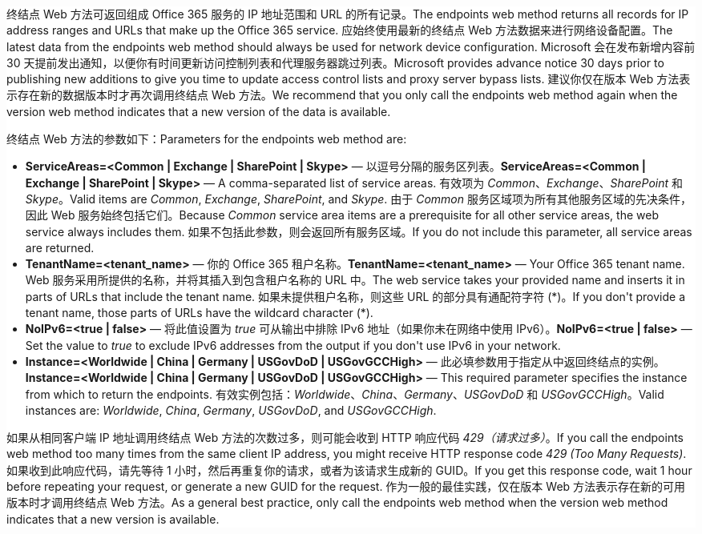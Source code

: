 <span data-ttu-id="ae1bd-174">终结点 Web 方法可返回组成 Office 365 服务的 IP 地址范围和 URL 的所有记录。</span><span class="sxs-lookup"><span data-stu-id="ae1bd-174">The endpoints web method returns all records for IP address ranges and URLs that make up the Office 365 service.</span></span> <span data-ttu-id="ae1bd-175">应始终使用最新的终结点 Web 方法数据来进行网络设备配置。</span><span class="sxs-lookup"><span data-stu-id="ae1bd-175">The latest data from the endpoints web method should always be used for network device configuration.</span></span> <span data-ttu-id="ae1bd-176">Microsoft 会在发布新增内容前 30 天提前发出通知，以便你有时间更新访问控制列表和代理服务器跳过列表。</span><span class="sxs-lookup"><span data-stu-id="ae1bd-176">Microsoft provides advance notice 30 days prior to publishing new additions to give you time to update access control lists and proxy server bypass lists.</span></span> <span data-ttu-id="ae1bd-177">建议你仅在版本 Web 方法表示存在新的数据版本时才再次调用终结点 Web 方法。</span><span class="sxs-lookup"><span data-stu-id="ae1bd-177">We recommend that you only call the endpoints web method again when the version web method indicates that a new version of the data is available.</span></span>

<span data-ttu-id="ae1bd-178">终结点 Web 方法的参数如下：</span><span class="sxs-lookup"><span data-stu-id="ae1bd-178">Parameters for the endpoints web method are:</span></span>

- <span data-ttu-id="ae1bd-179">**ServiceAreas=\<Common \| Exchange \| SharePoint \| Skype\>** — 以逗号分隔的服务区列表。</span><span class="sxs-lookup"><span data-stu-id="ae1bd-179">**ServiceAreas=\<Common \| Exchange \| SharePoint \| Skype\>** — A comma-separated list of service areas.</span></span> <span data-ttu-id="ae1bd-180">有效项为 _Common_、_Exchange_、_SharePoint_ 和 _Skype_。</span><span class="sxs-lookup"><span data-stu-id="ae1bd-180">Valid items are _Common_, _Exchange_, _SharePoint_, and _Skype_.</span></span> <span data-ttu-id="ae1bd-181">由于 _Common_ 服务区域项为所有其他服务区域的先决条件，因此 Web 服务始终包括它们。</span><span class="sxs-lookup"><span data-stu-id="ae1bd-181">Because _Common_ service area items are a prerequisite for all other service areas, the web service always includes them.</span></span> <span data-ttu-id="ae1bd-182">如果不包括此参数，则会返回所有服务区域。</span><span class="sxs-lookup"><span data-stu-id="ae1bd-182">If you do not include this parameter, all service areas are returned.</span></span>
- <span data-ttu-id="ae1bd-183">**TenantName=\<tenant_name\>** — 你的 Office 365 租户名称。</span><span class="sxs-lookup"><span data-stu-id="ae1bd-183">**TenantName=\<tenant_name\>** — Your Office 365 tenant name.</span></span> <span data-ttu-id="ae1bd-184">Web 服务采用所提供的名称，并将其插入到包含租户名称的 URL 中。</span><span class="sxs-lookup"><span data-stu-id="ae1bd-184">The web service takes your provided name and inserts it in parts of URLs that include the tenant name.</span></span> <span data-ttu-id="ae1bd-185">如果未提供租户名称，则这些 URL 的部分具有通配符字符 (\*)。</span><span class="sxs-lookup"><span data-stu-id="ae1bd-185">If you don't provide a tenant name, those parts of URLs have the wildcard character (\*).</span></span>
- <span data-ttu-id="ae1bd-186">**NoIPv6=\<true \| false\>** — 将此值设置为 _true_ 可从输出中排除 IPv6 地址（如果你未在网络中使用 IPv6）。</span><span class="sxs-lookup"><span data-stu-id="ae1bd-186">**NoIPv6=\<true \| false\>** — Set the value to _true_ to exclude IPv6 addresses from the output if you don't use IPv6 in your network.</span></span>
- <span data-ttu-id="ae1bd-187">**Instance=\<Worldwide \| China \| Germany \| USGovDoD \| USGovGCCHigh\>** — 此必填参数用于指定从中返回终结点的实例。</span><span class="sxs-lookup"><span data-stu-id="ae1bd-187">**Instance=\<Worldwide \| China \| Germany \| USGovDoD \| USGovGCCHigh\>** — This required parameter specifies the instance from which to return the endpoints.</span></span> <span data-ttu-id="ae1bd-188">有效实例包括：_Worldwide_、_China_、_Germany_、_USGovDoD_ 和 _USGovGCCHigh_。</span><span class="sxs-lookup"><span data-stu-id="ae1bd-188">Valid instances are: _Worldwide_, _China_, _Germany_, _USGovDoD_, and _USGovGCCHigh_.</span></span>

<span data-ttu-id="ae1bd-189">如果从相同客户端 IP 地址调用终结点 Web 方法的次数过多，则可能会收到 HTTP 响应代码 _429（请求过多）_。</span><span class="sxs-lookup"><span data-stu-id="ae1bd-189">If you call the endpoints web method too many times from the same client IP address, you might receive HTTP response code _429 (Too Many Requests)_.</span></span> <span data-ttu-id="ae1bd-190">如果收到此响应代码，请先等待 1 小时，然后再重复你的请求，或者为该请求生成新的 GUID。</span><span class="sxs-lookup"><span data-stu-id="ae1bd-190">If you get this response code, wait 1 hour before repeating your request, or generate a new GUID for the request.</span></span> <span data-ttu-id="ae1bd-191">作为一般的最佳实践，仅在版本 Web 方法表示存在新的可用版本时才调用终结点 Web 方法。</span><span class="sxs-lookup"><span data-stu-id="ae1bd-191">As a general best practice, only call the endpoints web method when the version web method indicates that a new version is available.</span></span>
